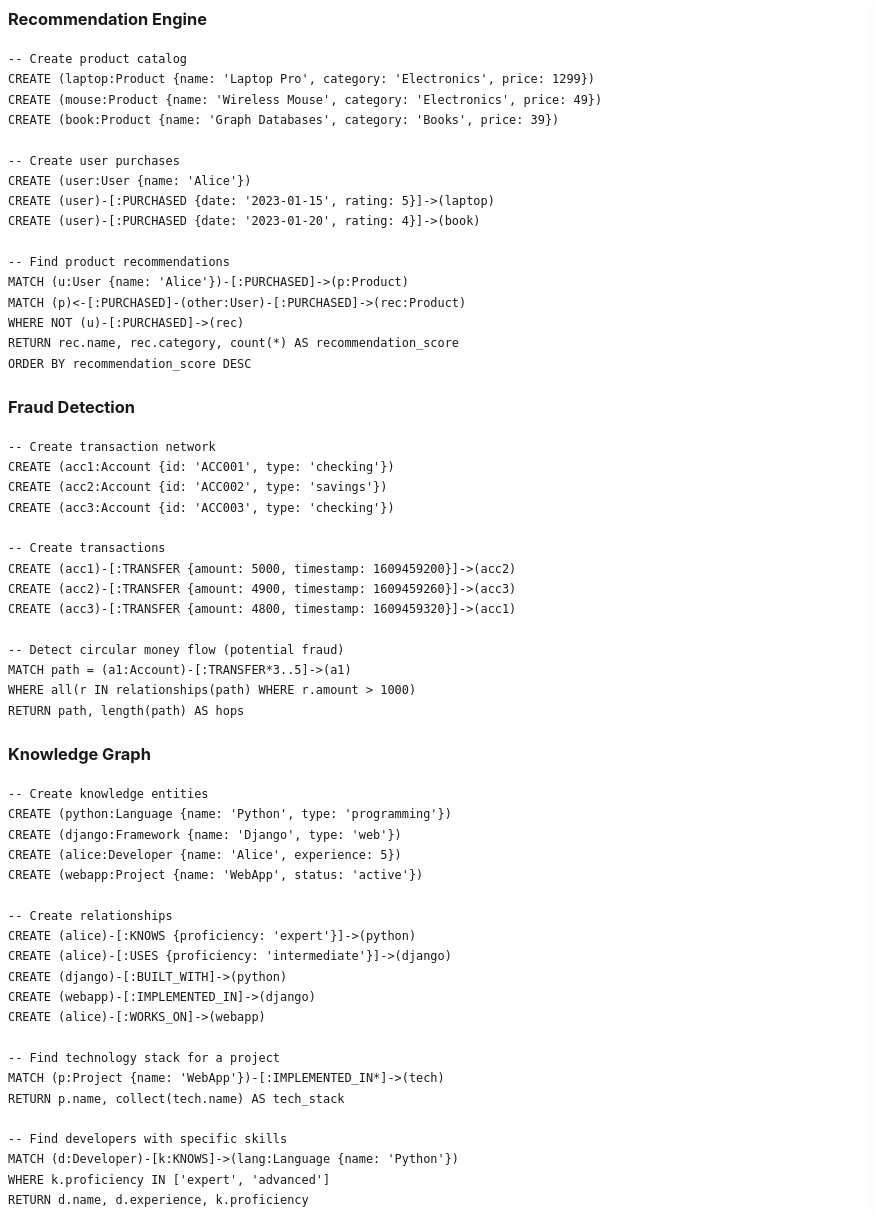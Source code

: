 ### Recommendation Engine

```cypher
-- Create product catalog
CREATE (laptop:Product {name: 'Laptop Pro', category: 'Electronics', price: 1299})
CREATE (mouse:Product {name: 'Wireless Mouse', category: 'Electronics', price: 49})
CREATE (book:Product {name: 'Graph Databases', category: 'Books', price: 39})

-- Create user purchases
CREATE (user:User {name: 'Alice'})
CREATE (user)-[:PURCHASED {date: '2023-01-15', rating: 5}]->(laptop)
CREATE (user)-[:PURCHASED {date: '2023-01-20', rating: 4}]->(book)

-- Find product recommendations
MATCH (u:User {name: 'Alice'})-[:PURCHASED]->(p:Product)
MATCH (p)<-[:PURCHASED]-(other:User)-[:PURCHASED]->(rec:Product)
WHERE NOT (u)-[:PURCHASED]->(rec)
RETURN rec.name, rec.category, count(*) AS recommendation_score
ORDER BY recommendation_score DESC
```

### Fraud Detection

```cypher
-- Create transaction network
CREATE (acc1:Account {id: 'ACC001', type: 'checking'})
CREATE (acc2:Account {id: 'ACC002', type: 'savings'}) 
CREATE (acc3:Account {id: 'ACC003', type: 'checking'})

-- Create transactions
CREATE (acc1)-[:TRANSFER {amount: 5000, timestamp: 1609459200}]->(acc2)
CREATE (acc2)-[:TRANSFER {amount: 4900, timestamp: 1609459260}]->(acc3)
CREATE (acc3)-[:TRANSFER {amount: 4800, timestamp: 1609459320}]->(acc1)

-- Detect circular money flow (potential fraud)
MATCH path = (a1:Account)-[:TRANSFER*3..5]->(a1)
WHERE all(r IN relationships(path) WHERE r.amount > 1000)
RETURN path, length(path) AS hops
```

### Knowledge Graph

```cypher
-- Create knowledge entities
CREATE (python:Language {name: 'Python', type: 'programming'})
CREATE (django:Framework {name: 'Django', type: 'web'})
CREATE (alice:Developer {name: 'Alice', experience: 5})
CREATE (webapp:Project {name: 'WebApp', status: 'active'})

-- Create relationships
CREATE (alice)-[:KNOWS {proficiency: 'expert'}]->(python)
CREATE (alice)-[:USES {proficiency: 'intermediate'}]->(django)
CREATE (django)-[:BUILT_WITH]->(python)
CREATE (webapp)-[:IMPLEMENTED_IN]->(django)
CREATE (alice)-[:WORKS_ON]->(webapp)

-- Find technology stack for a project
MATCH (p:Project {name: 'WebApp'})-[:IMPLEMENTED_IN*]->(tech)
RETURN p.name, collect(tech.name) AS tech_stack

-- Find developers with specific skills
MATCH (d:Developer)-[k:KNOWS]->(lang:Language {name: 'Python'})
WHERE k.proficiency IN ['expert', 'advanced']
RETURN d.name, d.experience, k.proficiency
```